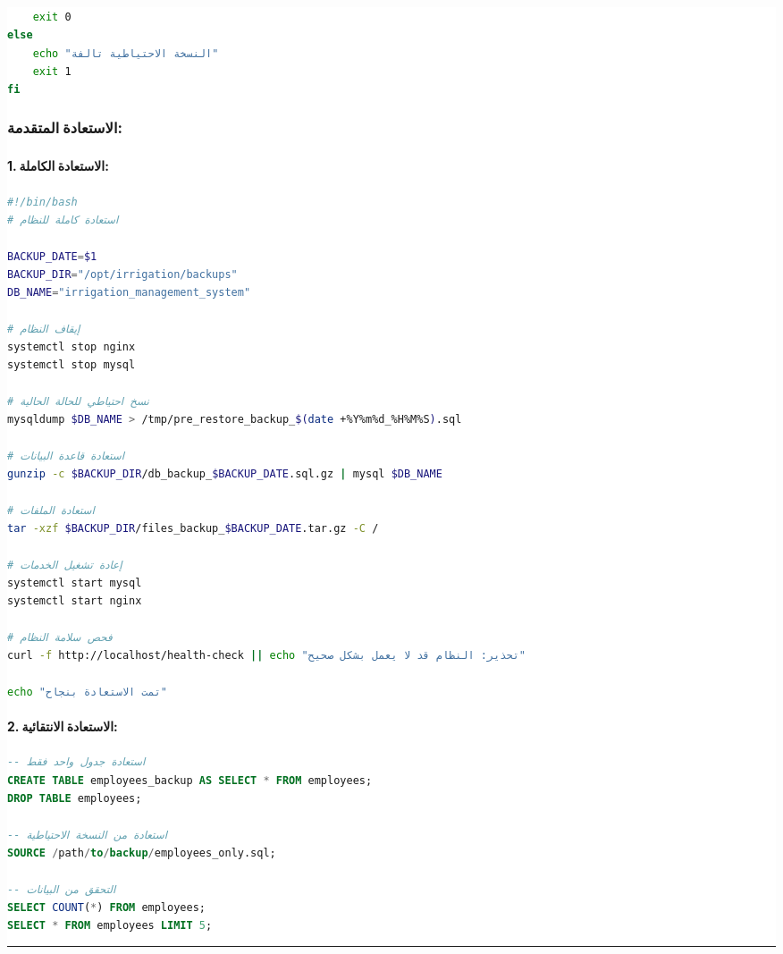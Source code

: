 ```bash
    exit 0
else
    echo "النسخة الاحتياطية تالفة"
    exit 1
fi
```

### الاستعادة المتقدمة:

#### 1. الاستعادة الكاملة:
```bash
#!/bin/bash
# استعادة كاملة للنظام

BACKUP_DATE=$1
BACKUP_DIR="/opt/irrigation/backups"
DB_NAME="irrigation_management_system"

# إيقاف النظام
systemctl stop nginx
systemctl stop mysql

# نسخ احتياطي للحالة الحالية
mysqldump $DB_NAME > /tmp/pre_restore_backup_$(date +%Y%m%d_%H%M%S).sql

# استعادة قاعدة البيانات
gunzip -c $BACKUP_DIR/db_backup_$BACKUP_DATE.sql.gz | mysql $DB_NAME

# استعادة الملفات
tar -xzf $BACKUP_DIR/files_backup_$BACKUP_DATE.tar.gz -C /

# إعادة تشغيل الخدمات
systemctl start mysql
systemctl start nginx

# فحص سلامة النظام
curl -f http://localhost/health-check || echo "تحذير: النظام قد لا يعمل بشكل صحيح"

echo "تمت الاستعادة بنجاح"
```

#### 2. الاستعادة الانتقائية:
```sql
-- استعادة جدول واحد فقط
CREATE TABLE employees_backup AS SELECT * FROM employees;
DROP TABLE employees;

-- استعادة من النسخة الاحتياطية
SOURCE /path/to/backup/employees_only.sql;

-- التحقق من البيانات
SELECT COUNT(*) FROM employees;
SELECT * FROM employees LIMIT 5;
```

---